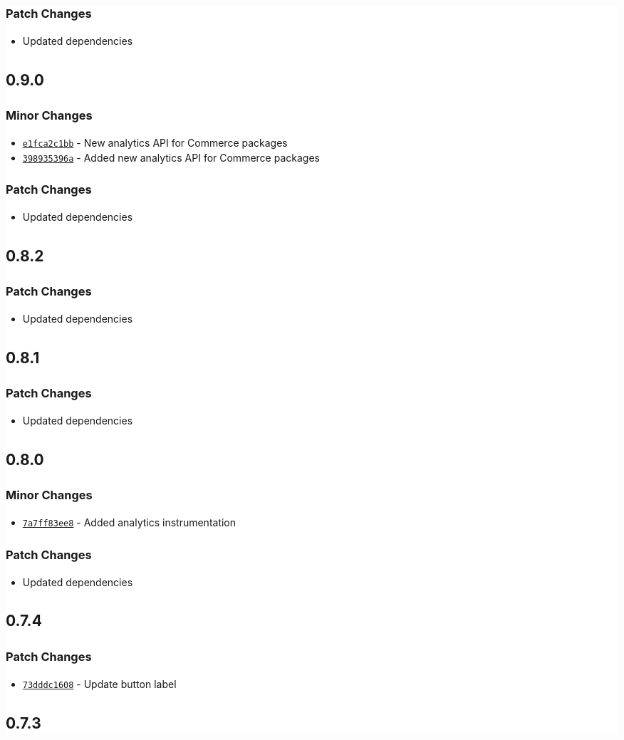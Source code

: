 ### Patch Changes

- Updated dependencies

## 0.9.0

### Minor Changes

- [`e1fca2c1bb`](https://bitbucket.org/atlassian/atlassian-frontend/commits/e1fca2c1bb) - New analytics API for Commerce packages
- [`398935396a`](https://bitbucket.org/atlassian/atlassian-frontend/commits/398935396a) - Added new analytics API for Commerce packages

### Patch Changes

- Updated dependencies

## 0.8.2

### Patch Changes

- Updated dependencies

## 0.8.1

### Patch Changes

- Updated dependencies

## 0.8.0

### Minor Changes

- [`7a7ff83ee8`](https://bitbucket.org/atlassian/atlassian-frontend/commits/7a7ff83ee8) - Added analytics instrumentation

### Patch Changes

- Updated dependencies

## 0.7.4

### Patch Changes

- [`73dddc1608`](https://bitbucket.org/atlassian/atlassian-frontend/commits/73dddc1608) - Update button label

## 0.7.3
